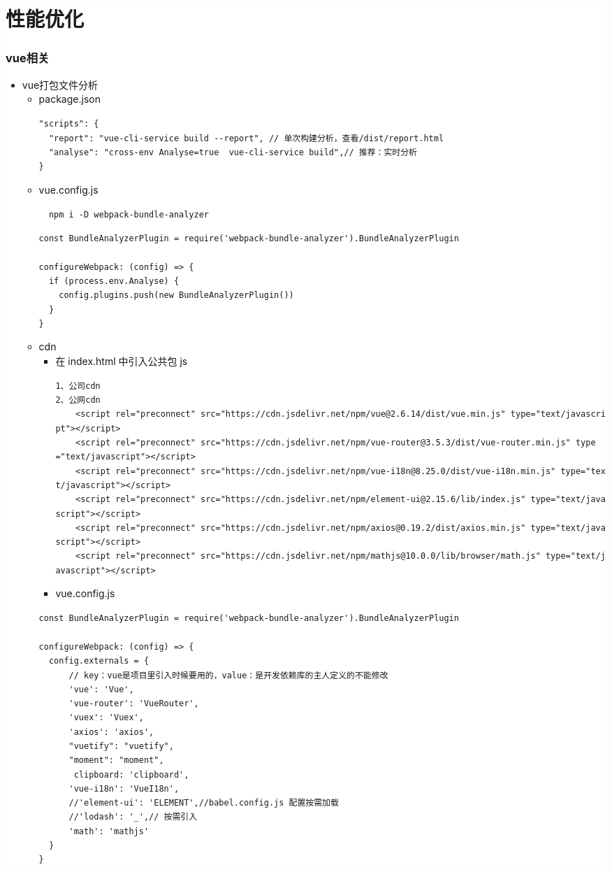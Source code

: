# 性能优化

### vue相关
- vue打包文件分析
  - package.json
    ~~~
    "scripts": {
      "report": "vue-cli-service build --report", // 单次构建分析，查看/dist/report.html
      "analyse": "cross-env Analyse=true  vue-cli-service build",// 推荐：实时分析
    }
    ~~~
  - vue.config.js
    ~~~
      npm i -D webpack-bundle-analyzer
    ~~~
    ~~~      
    const BundleAnalyzerPlugin = require('webpack-bundle-analyzer').BundleAnalyzerPlugin
    
    configureWebpack: (config) => {
      if (process.env.Analyse) {
        config.plugins.push(new BundleAnalyzerPlugin())
      }
    }
    ~~~
  - cdn
    - 在 index.html 中引入公共包 js
      ~~~
      1、公司cdn
      2、公网cdn
          <script rel="preconnect" src="https://cdn.jsdelivr.net/npm/vue@2.6.14/dist/vue.min.js" type="text/javascript"></script>
          <script rel="preconnect" src="https://cdn.jsdelivr.net/npm/vue-router@3.5.3/dist/vue-router.min.js" type="text/javascript"></script>
          <script rel="preconnect" src="https://cdn.jsdelivr.net/npm/vue-i18n@8.25.0/dist/vue-i18n.min.js" type="text/javascript"></script>
          <script rel="preconnect" src="https://cdn.jsdelivr.net/npm/element-ui@2.15.6/lib/index.js" type="text/javascript"></script>
          <script rel="preconnect" src="https://cdn.jsdelivr.net/npm/axios@0.19.2/dist/axios.min.js" type="text/javascript"></script>
          <script rel="preconnect" src="https://cdn.jsdelivr.net/npm/mathjs@10.0.0/lib/browser/math.js" type="text/javascript"></script>
      ~~~
    -  vue.config.js
      ~~~
      const BundleAnalyzerPlugin = require('webpack-bundle-analyzer').BundleAnalyzerPlugin
      
      configureWebpack: (config) => {
        config.externals = {
            // key：vue是项目里引入时候要用的，value：是开发依赖库的主人定义的不能修改
            'vue': 'Vue',
            'vue-router': 'VueRouter',
            'vuex': 'Vuex',
            'axios': 'axios',
            "vuetify": "vuetify",
            "moment": "moment",
             clipboard: 'clipboard',
            'vue-i18n': 'VueI18n',
            //'element-ui': 'ELEMENT',//babel.config.js 配置按需加载
            //'lodash': '_',// 按需引入
            'math': 'mathjs'
        }
      }
      ~~~
